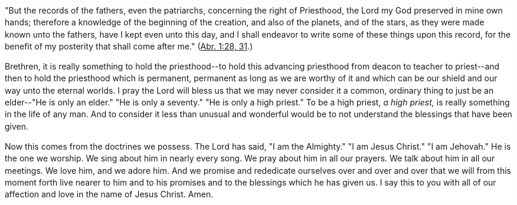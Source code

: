 "But the records of the fathers, even the patriarchs, concerning the right of
Priesthood, the Lord my God preserved in mine own hands; therefore a knowledge
of the beginning of the creation, and also of the planets, and of the stars,
as they were made known unto the fathers, have I kept even unto this day, and
I shall endeavor to write some of these things upon this record, for the
benefit of my posterity that shall come after me." ([Abr. 1:28,
31](https://www.lds.org/scriptures/pgp/abr/1.28%2C31?lang=eng#27).)

Brethren, it is really something to hold the priesthood--to hold this
advancing priesthood from deacon to teacher to priest--and then to hold the
priesthood which is permanent, permanent as long as we are worthy of it and
which can be our shield and our way unto the eternal worlds. I pray the Lord
will bless us that we may never consider it a common, ordinary thing to just
be an elder--"He is only an elder." "He is only a seventy." "He is only a high
priest." To be a high priest, _a high priest,_ is really something in the life
of any man. And to consider it less than unusual and wonderful would be to not
understand the blessings that have been given.

Now this comes from the doctrines we possess. The Lord has said, "I am the
Almighty." "I am Jesus Christ." "I am Jehovah." He is the one we worship. We
sing about him in nearly every song. We pray about him in all our prayers. We
talk about him in all our meetings. We love him, and we adore him. And we
promise and rededicate ourselves over and over and over that we will from this
moment forth live nearer to him and to his promises and to the blessings which
he has given us. I say this to you with all of our affection and love in the
name of Jesus Christ. Amen.

